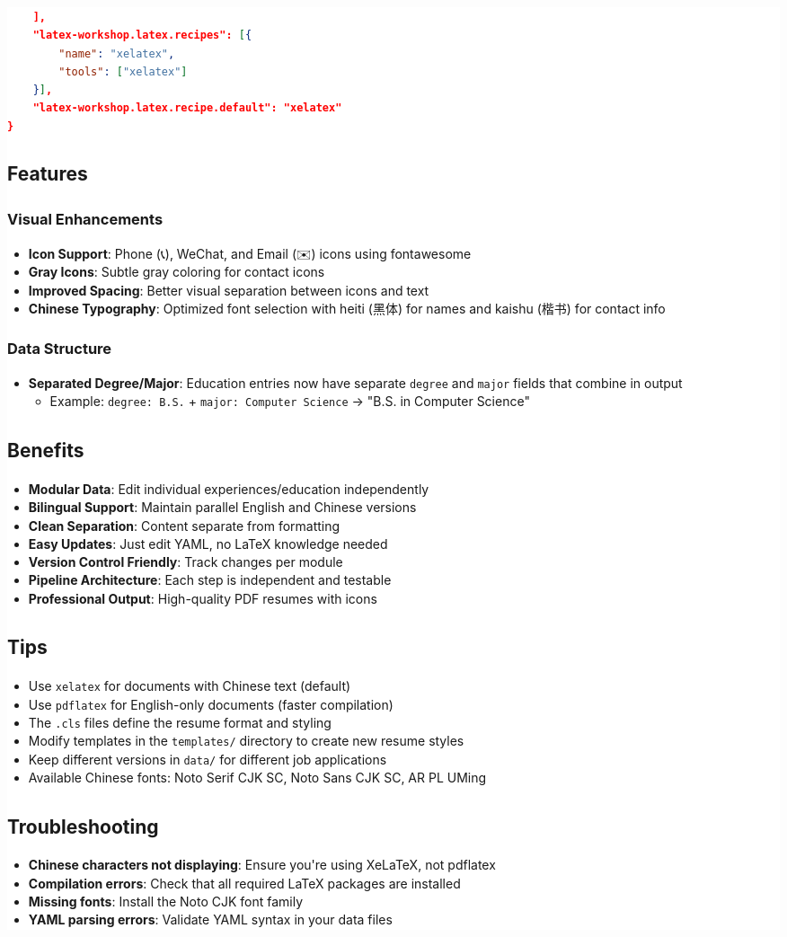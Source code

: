 ```json
    ],
    "latex-workshop.latex.recipes": [{
        "name": "xelatex",
        "tools": ["xelatex"]
    }],
    "latex-workshop.latex.recipe.default": "xelatex"
}
```

## Features

### Visual Enhancements
- **Icon Support**: Phone (📞), WeChat, and Email (✉️) icons using fontawesome
- **Gray Icons**: Subtle gray coloring for contact icons
- **Improved Spacing**: Better visual separation between icons and text
- **Chinese Typography**: Optimized font selection with heiti (黑体) for names and kaishu (楷书) for contact info

### Data Structure
- **Separated Degree/Major**: Education entries now have separate `degree` and `major` fields that combine in output
  - Example: `degree: B.S.` + `major: Computer Science` → "B.S. in Computer Science"

## Benefits

- **Modular Data**: Edit individual experiences/education independently
- **Bilingual Support**: Maintain parallel English and Chinese versions
- **Clean Separation**: Content separate from formatting
- **Easy Updates**: Just edit YAML, no LaTeX knowledge needed
- **Version Control Friendly**: Track changes per module
- **Pipeline Architecture**: Each step is independent and testable
- **Professional Output**: High-quality PDF resumes with icons

## Tips

- Use `xelatex` for documents with Chinese text (default)
- Use `pdflatex` for English-only documents (faster compilation)
- The `.cls` files define the resume format and styling
- Modify templates in the `templates/` directory to create new resume styles
- Keep different versions in `data/` for different job applications
- Available Chinese fonts: Noto Serif CJK SC, Noto Sans CJK SC, AR PL UMing

## Troubleshooting

- **Chinese characters not displaying**: Ensure you're using XeLaTeX, not pdflatex
- **Compilation errors**: Check that all required LaTeX packages are installed
- **Missing fonts**: Install the Noto CJK font family
- **YAML parsing errors**: Validate YAML syntax in your data files